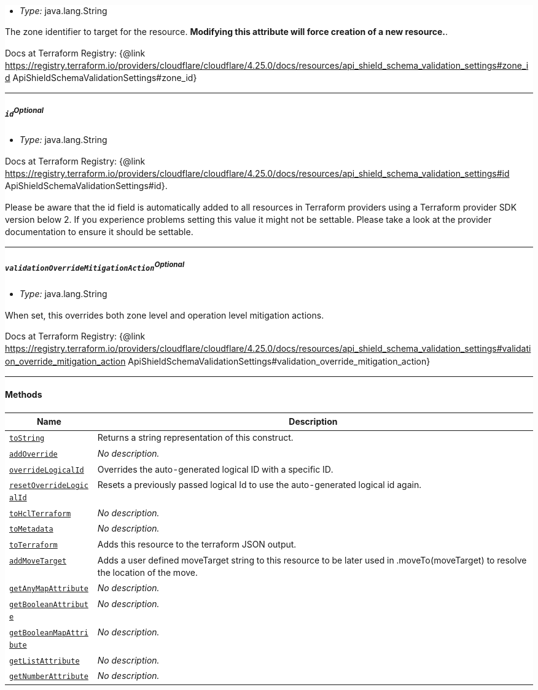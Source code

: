 - *Type:* java.lang.String

The zone identifier to target for the resource. **Modifying this attribute will force creation of a new resource.**.

Docs at Terraform Registry: {@link https://registry.terraform.io/providers/cloudflare/cloudflare/4.25.0/docs/resources/api_shield_schema_validation_settings#zone_id ApiShieldSchemaValidationSettings#zone_id}

---

##### `id`<sup>Optional</sup> <a name="id" id="@cdktf/provider-cloudflare.apiShieldSchemaValidationSettings.ApiShieldSchemaValidationSettings.Initializer.parameter.id"></a>

- *Type:* java.lang.String

Docs at Terraform Registry: {@link https://registry.terraform.io/providers/cloudflare/cloudflare/4.25.0/docs/resources/api_shield_schema_validation_settings#id ApiShieldSchemaValidationSettings#id}.

Please be aware that the id field is automatically added to all resources in Terraform providers using a Terraform provider SDK version below 2.
If you experience problems setting this value it might not be settable. Please take a look at the provider documentation to ensure it should be settable.

---

##### `validationOverrideMitigationAction`<sup>Optional</sup> <a name="validationOverrideMitigationAction" id="@cdktf/provider-cloudflare.apiShieldSchemaValidationSettings.ApiShieldSchemaValidationSettings.Initializer.parameter.validationOverrideMitigationAction"></a>

- *Type:* java.lang.String

When set, this overrides both zone level and operation level mitigation actions.

Docs at Terraform Registry: {@link https://registry.terraform.io/providers/cloudflare/cloudflare/4.25.0/docs/resources/api_shield_schema_validation_settings#validation_override_mitigation_action ApiShieldSchemaValidationSettings#validation_override_mitigation_action}

---

#### Methods <a name="Methods" id="Methods"></a>

| **Name** | **Description** |
| --- | --- |
| <code><a href="#@cdktf/provider-cloudflare.apiShieldSchemaValidationSettings.ApiShieldSchemaValidationSettings.toString">toString</a></code> | Returns a string representation of this construct. |
| <code><a href="#@cdktf/provider-cloudflare.apiShieldSchemaValidationSettings.ApiShieldSchemaValidationSettings.addOverride">addOverride</a></code> | *No description.* |
| <code><a href="#@cdktf/provider-cloudflare.apiShieldSchemaValidationSettings.ApiShieldSchemaValidationSettings.overrideLogicalId">overrideLogicalId</a></code> | Overrides the auto-generated logical ID with a specific ID. |
| <code><a href="#@cdktf/provider-cloudflare.apiShieldSchemaValidationSettings.ApiShieldSchemaValidationSettings.resetOverrideLogicalId">resetOverrideLogicalId</a></code> | Resets a previously passed logical Id to use the auto-generated logical id again. |
| <code><a href="#@cdktf/provider-cloudflare.apiShieldSchemaValidationSettings.ApiShieldSchemaValidationSettings.toHclTerraform">toHclTerraform</a></code> | *No description.* |
| <code><a href="#@cdktf/provider-cloudflare.apiShieldSchemaValidationSettings.ApiShieldSchemaValidationSettings.toMetadata">toMetadata</a></code> | *No description.* |
| <code><a href="#@cdktf/provider-cloudflare.apiShieldSchemaValidationSettings.ApiShieldSchemaValidationSettings.toTerraform">toTerraform</a></code> | Adds this resource to the terraform JSON output. |
| <code><a href="#@cdktf/provider-cloudflare.apiShieldSchemaValidationSettings.ApiShieldSchemaValidationSettings.addMoveTarget">addMoveTarget</a></code> | Adds a user defined moveTarget string to this resource to be later used in .moveTo(moveTarget) to resolve the location of the move. |
| <code><a href="#@cdktf/provider-cloudflare.apiShieldSchemaValidationSettings.ApiShieldSchemaValidationSettings.getAnyMapAttribute">getAnyMapAttribute</a></code> | *No description.* |
| <code><a href="#@cdktf/provider-cloudflare.apiShieldSchemaValidationSettings.ApiShieldSchemaValidationSettings.getBooleanAttribute">getBooleanAttribute</a></code> | *No description.* |
| <code><a href="#@cdktf/provider-cloudflare.apiShieldSchemaValidationSettings.ApiShieldSchemaValidationSettings.getBooleanMapAttribute">getBooleanMapAttribute</a></code> | *No description.* |
| <code><a href="#@cdktf/provider-cloudflare.apiShieldSchemaValidationSettings.ApiShieldSchemaValidationSettings.getListAttribute">getListAttribute</a></code> | *No description.* |
| <code><a href="#@cdktf/provider-cloudflare.apiShieldSchemaValidationSettings.ApiShieldSchemaValidationSettings.getNumberAttribute">getNumberAttribute</a></code> | *No description.* |